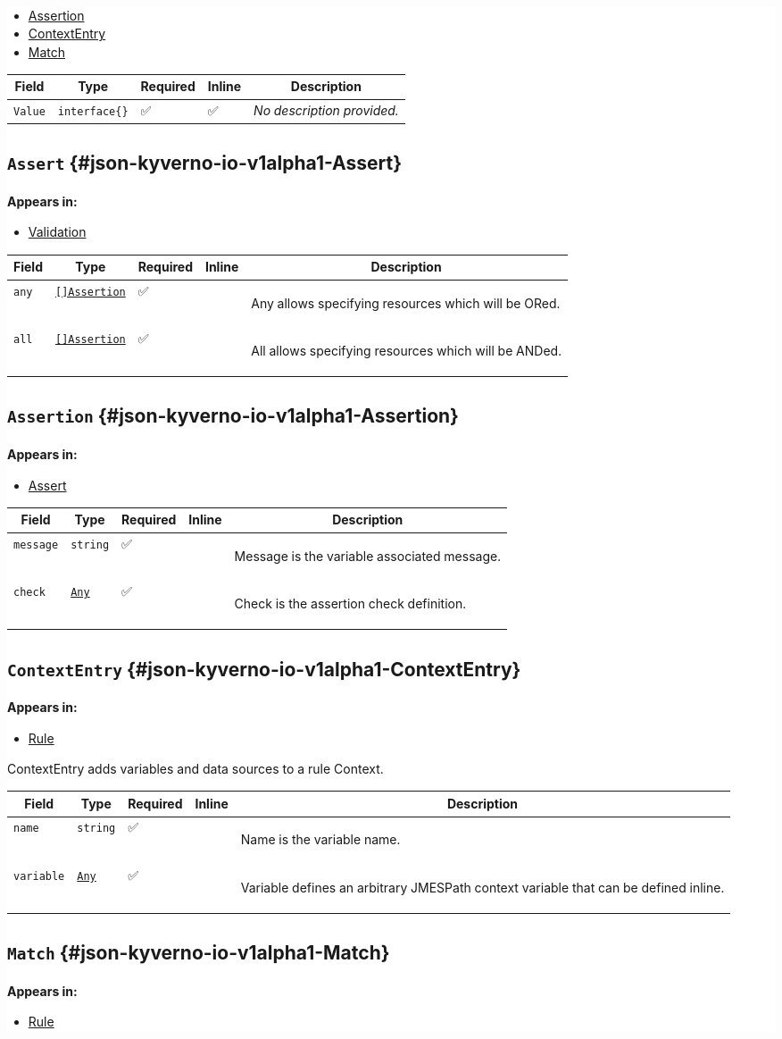 - [Assertion](#json-kyverno-io-v1alpha1-Assertion)
- [ContextEntry](#json-kyverno-io-v1alpha1-ContextEntry)
- [Match](#json-kyverno-io-v1alpha1-Match)

| Field | Type | Required | Inline | Description |
|---|---|---|---|---|
| `Value` | `interface{}` | :white_check_mark: | :white_check_mark: | *No description provided.* |

## `Assert`     {#json-kyverno-io-v1alpha1-Assert}

**Appears in:**
    
- [Validation](#json-kyverno-io-v1alpha1-Validation)

| Field | Type | Required | Inline | Description |
|---|---|---|---|---|
| `any` | [`[]Assertion`](#json-kyverno-io-v1alpha1-Assertion) | :white_check_mark: |  | <p>Any allows specifying resources which will be ORed.</p> |
| `all` | [`[]Assertion`](#json-kyverno-io-v1alpha1-Assertion) | :white_check_mark: |  | <p>All allows specifying resources which will be ANDed.</p> |

## `Assertion`     {#json-kyverno-io-v1alpha1-Assertion}

**Appears in:**
    
- [Assert](#json-kyverno-io-v1alpha1-Assert)

| Field | Type | Required | Inline | Description |
|---|---|---|---|---|
| `message` | `string` | :white_check_mark: |  | <p>Message is the variable associated message.</p> |
| `check` | [`Any`](#json-kyverno-io-v1alpha1-Any) | :white_check_mark: |  | <p>Check is the assertion check definition.</p> |

## `ContextEntry`     {#json-kyverno-io-v1alpha1-ContextEntry}

**Appears in:**
    
- [Rule](#json-kyverno-io-v1alpha1-Rule)

<p>ContextEntry adds variables and data sources to a rule Context.</p>


| Field | Type | Required | Inline | Description |
|---|---|---|---|---|
| `name` | `string` | :white_check_mark: |  | <p>Name is the variable name.</p> |
| `variable` | [`Any`](#json-kyverno-io-v1alpha1-Any) | :white_check_mark: |  | <p>Variable defines an arbitrary JMESPath context variable that can be defined inline.</p> |

## `Match`     {#json-kyverno-io-v1alpha1-Match}

**Appears in:**
    
- [Rule](#json-kyverno-io-v1alpha1-Rule)
